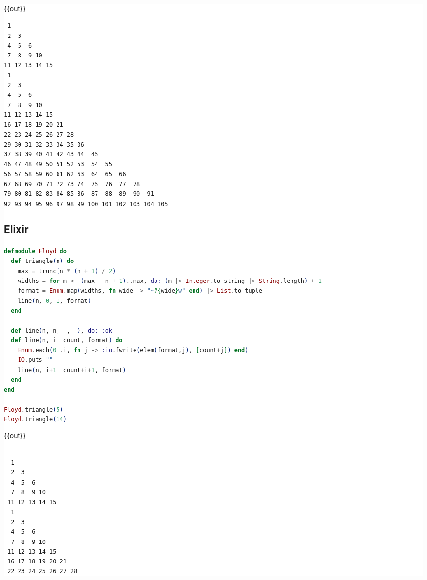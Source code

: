 {{out}}

```txt
 1
 2  3
 4  5  6
 7  8  9 10
11 12 13 14 15
 1
 2  3
 4  5  6
 7  8  9 10
11 12 13 14 15
16 17 18 19 20 21
22 23 24 25 26 27 28
29 30 31 32 33 34 35 36
37 38 39 40 41 42 43 44  45
46 47 48 49 50 51 52 53  54  55
56 57 58 59 60 61 62 63  64  65  66
67 68 69 70 71 72 73 74  75  76  77  78
79 80 81 82 83 84 85 86  87  88  89  90  91
92 93 94 95 96 97 98 99 100 101 102 103 104 105
```



## Elixir


```elixir
defmodule Floyd do
  def triangle(n) do
    max = trunc(n * (n + 1) / 2)
    widths = for m <- (max - n + 1)..max, do: (m |> Integer.to_string |> String.length) + 1
    format = Enum.map(widths, fn wide -> "~#{wide}w" end) |> List.to_tuple
    line(n, 0, 1, format)
  end
  
  def line(n, n, _, _), do: :ok
  def line(n, i, count, format) do
    Enum.each(0..i, fn j -> :io.fwrite(elem(format,j), [count+j]) end)
    IO.puts ""
    line(n, i+1, count+i+1, format)
  end
end

Floyd.triangle(5)
Floyd.triangle(14)
```


{{out}}

```txt

  1
  2  3
  4  5  6
  7  8  9 10
 11 12 13 14 15
  1
  2  3
  4  5  6
  7  8  9 10
 11 12 13 14 15
 16 17 18 19 20 21
 22 23 24 25 26 27 28
```
